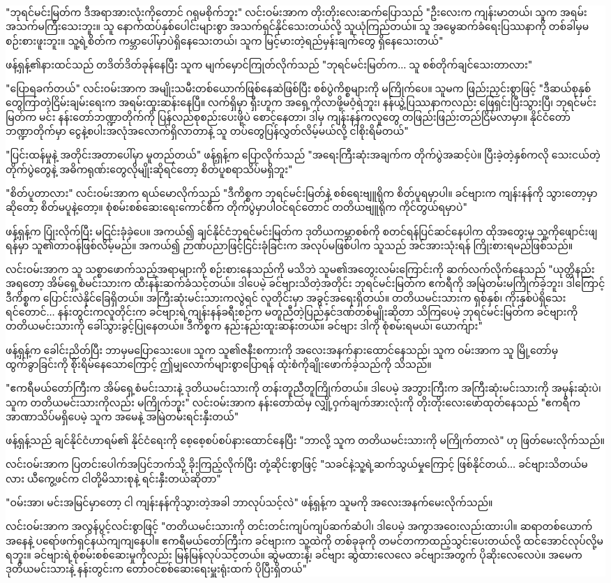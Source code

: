 "ဘုရင်မင်းမြတ်က ဒီအရာအားလုံးကိုတောင် ဂရုမစိုက်ဘူး" လင်းဝမ်းအာက တိုးတိုးလေးဆက်ပြောသည် "ဦးလေးက ကျန်းမာတယ်၊ သူက အရမ်းအသက်မကြီးသေးဘူး။ သူ နောက်ထပ်နှစ်ပေါင်းများစွာ အသက်ရှင်နိုင်သေးတယ်လို့ သူယုံကြည်တယ်။ သူ အမွေဆက်ခံရေးပြဿနာကို တစ်ခါမှမစဉ်းစားဖူးဘူး။ သူ့ရဲ့စိတ်က ကမ္ဘာပေါ်မှာပဲရှိနေသေးတယ်၊ သူက မြင့်မားတဲ့ရည်မှန်းချက်တွေ ရှိနေသေးတယ်"

ဖန့်ရှန့်၏နားထင်သည် တဒိတ်ဒိတ်ခုန်နေပြီး သူက မျက်မှောင်ကြုတ်လိုက်သည် "ဘုရင်မင်းမြတ်က… သူ စစ်တိုက်ချင်သေးတာလား"

"ပြောရခက်တယ်" လင်းဝမ်းအာက အမျိုးသမီးတစ်ယောက်ဖြစ်နေဆဲဖြစ်ပြီး စစ်ပွဲကိစ္စများကို မကြိုက်ပေ။ သူမက ဖြည်းညှင်းစွာဖြင့် "ဒီဆယ်စုနှစ်တွေကြာတဲ့ငြိမ်းချမ်းရေးက အရမ်းထူးဆန်းနေပြီ။ လက်ရှိမှာ ရှီးဟူက အရှေ့ကိုလာဖို့မဝံ့ရဲဘူး၊ နန်ယွဲ့ပြဿနာကလည်း ဖြေရှင်းပြီးသွားပြီ၊ ဘုရင်မင်းမြတ်က မင်း နန်းတော်ဘဏ္ဍာတိုက်ကို ပြန်လည်စုစည်းပေးဖို့ပဲ စောင့်နေတာ၊ ဒါမှ ကျန်းနန်ကလူတွေ တဖြည်းဖြည်းတည်ငြိမ်လာမှာ။ နိုင်ငံတော်ဘဏ္ဍာတိုက်မှာ ငွေနဲ့စပါးအလုံအလောက်ရှိလာတာနဲ့ သူ တပ်တွေပြန်လွှတ်လိမ့်မယ်လို့ ငါစိုးရိမ်တယ်"

"ပြင်းထန်မှုနဲ့ အတိုင်းအတာပေါ်မှာ မူတည်တယ်" ဖန့်ရှန့်က ပြောလိုက်သည် "အရေးကြီးဆုံးအချက်က တိုက်ပွဲအဆင့်ပဲ။ ပြီးခဲ့တဲ့နှစ်ကလို သေးငယ်တဲ့တိုက်ပွဲတွေနဲ့ အဓိကရုဏ်းတွေလိုမျိုးဆိုရင်တော့ စိတ်ပူစရာသိပ်မရှိဘူး"

"စိတ်ပူတာလား" လင်းဝမ်းအာက ရယ်မောလိုက်သည် "ဒီကိစ္စက ဘုရင်မင်းမြတ်နဲ့ စစ်ရေးဗျူရိုက စိတ်ပူရမှာပါ။ ခင်ဗျားက ကျန်းနန်ကို သွားတော့မှာဆိုတော့ စိတ်မပူနဲ့တော့။ စုံစမ်းစစ်ဆေးရေးကောင်စီက တိုက်ပွဲမှာပါဝင်ရင်တောင် တတိယဗျူရိုက ကိုင်တွယ်ရမှာပဲ"

ဖန့်ရှန့်က ပြုံးလိုက်ပြီး မငြင်းခုံခဲ့ပေ။ အကယ်၍ ချင်နိုင်ငံဘုရင်မင်းမြတ်က ဒုတိယကမ္ဘာစစ်ကို စတင်ရန်ပြင်ဆင်နေပါက ထိုအတွေးမှ သူ့ကိုဖျောင်းဖျရန်မှာ သူ၏တာဝန်ဖြစ်လိမ့်မည်။ အကယ်၍ ဉာဏ်ပညာဖြင့်ငြင်းခုံခြင်းက အလုပ်မဖြစ်ပါက သူသည် အင်အားသုံးရန် ကြိုးစားရမည်ဖြစ်သည်။

လင်းဝမ်းအာက သူ သစ္စာဖောက်သည့်အရာများကို စဉ်းစားနေသည်ကို မသိဘဲ သူမ၏အတွေးလမ်းကြောင်းကို ဆက်လက်လိုက်နေသည် "ယုတ္တိနည်းအရတော့ အိမ်ရှေ့စံမင်းသားက ထီးနန်းဆက်ခံသင့်တယ်။ ဒါပေမဲ့ ခင်ဗျားသိတဲ့အတိုင်း ဘုရင်မင်းမြတ်က ဧကရီကို အမြဲတမ်းမကြိုက်ခဲ့ဘူး၊ ဒါကြောင့် ဒီကိစ္စက ပြောင်းလဲနိုင်ခြေရှိတယ်။ အကြီးဆုံးမင်းသားကလွဲရင် လူတိုင်းမှာ အခွင့်အရေးရှိတယ်။ တတိယမင်းသားက ရှစ်နှစ်၊ ကိုးနှစ်ပဲရှိသေးရင်တောင်… နန်းတွင်းကလူတိုင်းက ခင်ဗျားရဲ့ကျန်းနန်ခရီးစဉ်က မတူညီတဲ့ပြည်နှင်ဒဏ်တစ်မျိုးဆိုတာ သိကြပေမဲ့ ဘုရင်မင်းမြတ်က ခင်ဗျားကို တတိယမင်းသားကို ခေါ်သွားခွင့်ပြုနေတယ်။ ဒီကိစ္စက နည်းနည်းထူးဆန်းတယ်။ ခင်ဗျား ဒါကို စုံစမ်းရမယ်၊ ယောက်ျား"

ဖန့်ရှန့်က ခေါင်းညိတ်ပြီး ဘာမှမပြောသေးပေ။ သူက သူ၏ဇနီးစကားကို အလေးအနက်နားထောင်နေသည်၊ သူက ဝမ်းအာက သူ မြို့တော်မှထွက်ခွာခြင်းကို စိုးရိမ်နေသောကြောင့် ဤမျှလောက်များစွာပြောရန် ထုံးစံကိုချိုးဖောက်ခဲ့သည်ကို သိသည်။

"ဧကရီမယ်တော်ကြီးက အိမ်ရှေ့စံမင်းသားနဲ့ ဒုတိယမင်းသားကို တန်းတူညီတူကြိုက်တယ်။ ဒါပေမဲ့ အဘွားကြီးက အကြီးဆုံးမင်းသားကို အမုန်းဆုံးပဲ၊ သူက တတိယမင်းသားကိုလည်း မကြိုက်ဘူး" လင်းဝမ်းအာက နန်းတော်ထဲမှ လျှို့ဝှက်ချက်အားလုံးကို တိုးတိုးလေးဖော်ထုတ်နေသည် "ဧကရီက အာဏာသိပ်မရှိပေမဲ့ သူက အမေနဲ့ အမြဲတမ်းရင်းနှီးတယ်"

ဖန့်ရှန့်သည် ချင်နိုင်ငံဟာရမ်၏ နိုင်ငံရေးကို စေ့စေ့စပ်စပ်နားထောင်နေပြီး "ဘာလို့ သူက တတိယမင်းသားကို မကြိုက်တာလဲ" ဟု ဖြတ်မေးလိုက်သည်။

လင်းဝမ်းအာက ပြတင်းပေါက်အပြင်ဘက်သို့ ခိုးကြည့်လိုက်ပြီး တုံ့ဆိုင်းစွာဖြင့် "သခင်နဲ့သူ့ရဲ့ဆက်သွယ်မှုကြောင့် ဖြစ်နိုင်တယ်… ခင်ဗျားသိတယ်မလား ယီကွေ့ဖင်က ငါတို့မိသားစုနဲ့ ရင်းနှီးတယ်ဆိုတာ"

"ဝမ်းအာ၊ မင်းအမြင်မှာတော့ ငါ ကျန်းနန်ကိုသွားတဲ့အခါ ဘာလုပ်သင့်လဲ" ဖန့်ရှန့်က သူမကို အလေးအနက်မေးလိုက်သည်။

လင်းဝမ်းအာက အလွန်ပွင့်လင်းစွာဖြင့် "တတိယမင်းသားကို တင်းတင်းကျပ်ကျပ်ဆက်ဆံပါ၊ ဒါပေမဲ့ အကွာအဝေးလည်းထားပါ။ ဆရာတစ်ယောက်အနေနဲ့ ပရော်ဖက်ရှင်နယ်ကျကျနေပါ။ ဧကရီမယ်တော်ကြီးက ခင်ဗျားက သူ့ထဲကို တစ်ခုခုကို တမင်တကာထည့်သွင်းပေးတယ်လို့ ထင်အောင်လုပ်လို့မရဘူး။ ခင်ဗျားရဲ့စုံစမ်းစစ်ဆေးမှုကိုလည်း မြန်မြန်လုပ်သင့်တယ်။ ဆွဲမထားနဲ့၊ ခင်ဗျား ဆွဲထားလေလေ ခင်ဗျားအတွက် ပိုဆိုးလေလေပဲ။ အမေက ဒုတိယမင်းသားနဲ့ နန်းတွင်းက တော်ဝင်စစ်ဆေးရေးမှူးရုံးထက် ပိုပြီးရှိတယ်"

